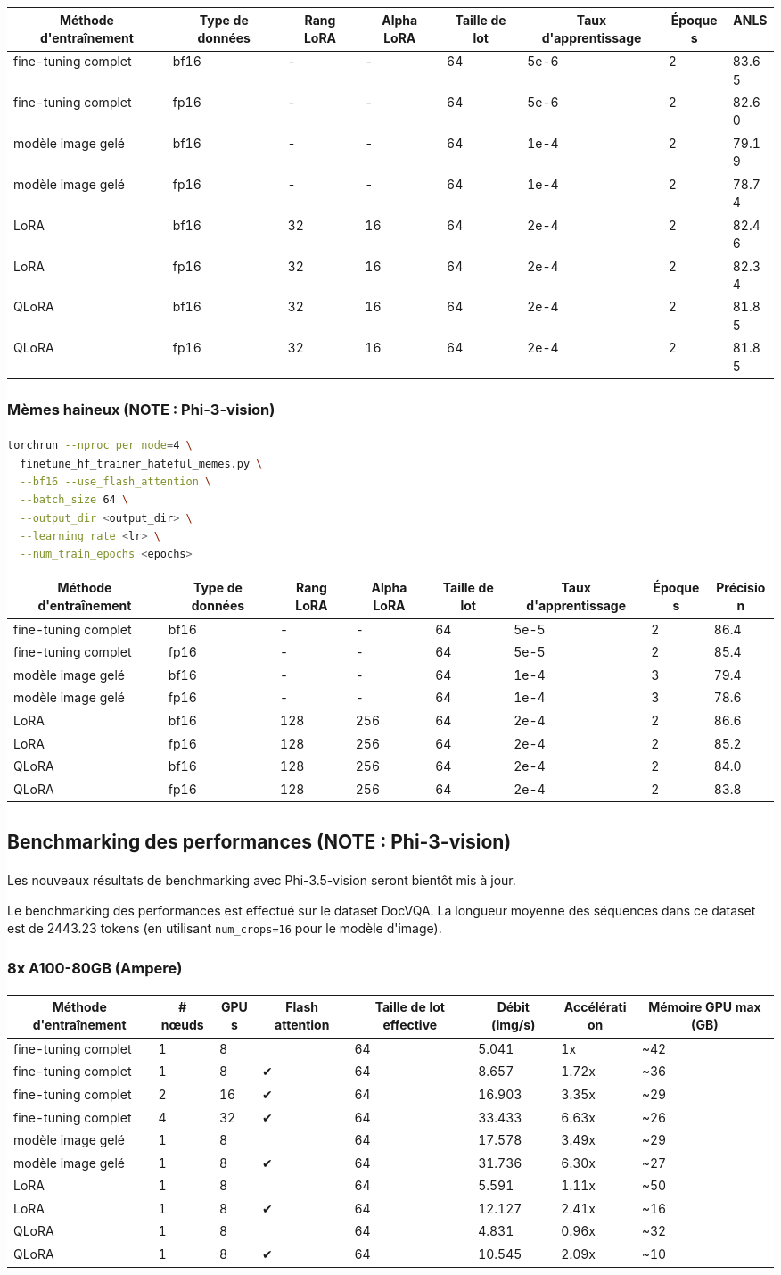 Méthode d'entraînement | Type de données | Rang LoRA | Alpha LoRA | Taille de lot | Taux d'apprentissage | Époques | ANLS
--- | --- | --- | --- | --- | --- | --- | --- |
fine-tuning complet | bf16 | - | - | 64 | 5e-6 | 2 | 83.65 |
fine-tuning complet | fp16 | - | - | 64 | 5e-6 | 2 | 82.60 |
modèle image gelé | bf16 | - | - | 64 | 1e-4 | 2 | 79.19 |
modèle image gelé | fp16 | - | - | 64 | 1e-4 | 2 | 78.74 |
LoRA | bf16 | 32 | 16 | 64 | 2e-4 | 2 | 82.46 |
LoRA | fp16 | 32 | 16 | 64 | 2e-4 | 2 | 82.34 |
QLoRA | bf16 | 32 | 16 | 64 | 2e-4 | 2 | 81.85 |
QLoRA | fp16 | 32 | 16 | 64 | 2e-4 | 2 | 81.85 |

### Mèmes haineux (NOTE : Phi-3-vision)

```bash
torchrun --nproc_per_node=4 \
  finetune_hf_trainer_hateful_memes.py \
  --bf16 --use_flash_attention \
  --batch_size 64 \
  --output_dir <output_dir> \
  --learning_rate <lr> \
  --num_train_epochs <epochs>

```

Méthode d'entraînement | Type de données | Rang LoRA | Alpha LoRA | Taille de lot | Taux d'apprentissage | Époques | Précision
--- | --- | --- | --- | --- | --- | --- | --- |
fine-tuning complet | bf16 | - | - | 64 | 5e-5 | 2 | 86.4 |
fine-tuning complet | fp16 | - | - | 64 | 5e-5 | 2 | 85.4 |
modèle image gelé | bf16 | - | - | 64 | 1e-4 | 3 | 79.4 |
modèle image gelé | fp16 | - | - | 64 | 1e-4 | 3 | 78.6 |
LoRA | bf16 | 128 | 256 | 64 | 2e-4 | 2 | 86.6 |
LoRA | fp16 | 128 | 256 | 64 | 2e-4 | 2 | 85.2 |
QLoRA | bf16 | 128 | 256 | 64 | 2e-4 | 2 | 84.0 |
QLoRA | fp16 | 128 | 256 | 64 | 2e-4 | 2 | 83.8 |

## Benchmarking des performances (NOTE : Phi-3-vision)

Les nouveaux résultats de benchmarking avec Phi-3.5-vision seront bientôt mis à jour.

Le benchmarking des performances est effectué sur le dataset DocVQA. La longueur moyenne des séquences dans ce dataset est de 2443.23 tokens (en utilisant `num_crops=16` pour le modèle d'image).

### 8x A100-80GB (Ampere)

Méthode d'entraînement | \# nœuds | GPUs | Flash attention | Taille de lot effective | Débit (img/s) | Accélération | Mémoire GPU max (GB)
--- | --- | --- | --- | --- | --- | --- | --- |
fine-tuning complet | 1 | 8 |  | 64 | 5.041 | 1x | ~42
fine-tuning complet | 1 | 8 | ✔ | 64 | 8.657 | 1.72x | ~36
fine-tuning complet | 2 | 16 | ✔ | 64 | 16.903 | 3.35x | ~29
fine-tuning complet | 4 | 32 | ✔ | 64 | 33.433 | 6.63x | ~26
modèle image gelé | 1 | 8 |  | 64 | 17.578 | 3.49x | ~29
modèle image gelé | 1 | 8 | ✔ | 64 | 31.736 | 6.30x | ~27
LoRA | 1 | 8 |  | 64 | 5.591 | 1.11x | ~50
LoRA | 1 | 8 | ✔ | 64 | 12.127 | 2.41x | ~16
QLoRA | 1 | 8 |  | 64 | 4.831 | 0.96x | ~32
QLoRA | 1 | 8 | ✔ | 64 | 10.545 | 2.09x | ~10
